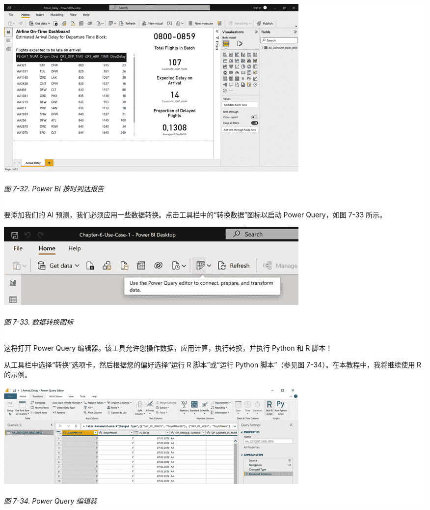 ![准时到达的 Power BI 报告](img/apbi_0732.png)

###### 图 7-32\. Power BI 按时到达报告

要添加我们的 AI 预测，我们必须应用一些数据转换。点击工具栏中的“转换数据”图标以启动 Power Query，如图 7-33 所示。

![数据转换图标](img/apbi_0733.png)

###### 图 7-33\. 数据转换图标

这将打开 Power Query 编辑器。该工具允许您操作数据，应用计算，执行转换，并执行 Python 和 R 脚本！

从工具栏中选择“转换”选项卡，然后根据您的偏好选择“运行 R 脚本”或“运行 Python 脚本”（参见图 7-34）。在本教程中，我将继续使用 R 的示例。

![Power Query 编辑器](img/apbi_0734.png)

###### 图 7-34\. Power Query 编辑器
